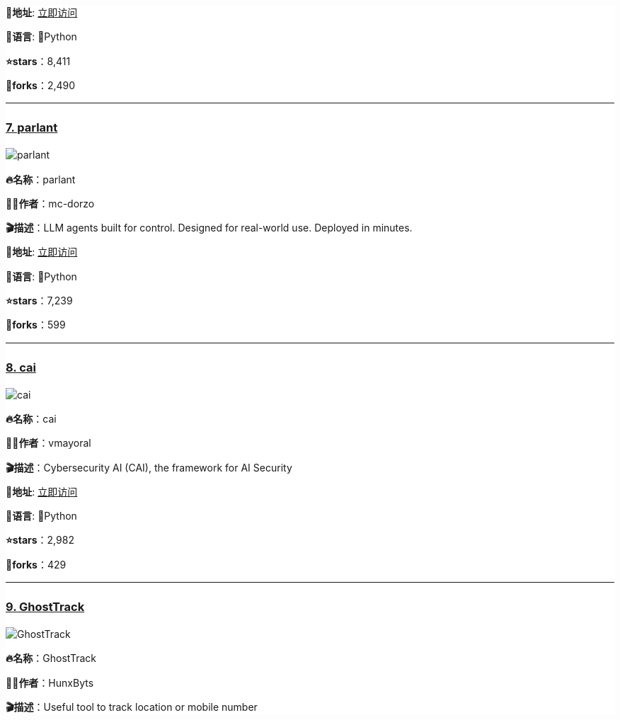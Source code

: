 **🔗地址**: [立即访问](https://github.com//googleapis/google-api-python-client) 

**👀语言**: 🔺Python 

**⭐stars**：8,411 

**📍forks**：2,490 

--- 

### [7. parlant](https://github.com//emcie-co/parlant) 

![parlant](https://s0.wp.com/mshots/v1/https://github.com//emcie-co/parlant?w=600&h=450) 

**🔥名称**：parlant 

**🧑‍💻作者**：mc-dorzo 

**🎬描述**：LLM agents built for control. Designed for real-world use. Deployed in minutes. 

**🔗地址**: [立即访问](https://github.com//emcie-co/parlant) 

**👀语言**: 🔺Python 

**⭐stars**：7,239 

**📍forks**：599 

--- 

### [8. cai](https://github.com//aliasrobotics/cai) 

![cai](https://s0.wp.com/mshots/v1/https://github.com//aliasrobotics/cai?w=600&h=450) 

**🔥名称**：cai 

**🧑‍💻作者**：vmayoral 

**🎬描述**：Cybersecurity AI (CAI), the framework for AI Security 

**🔗地址**: [立即访问](https://github.com//aliasrobotics/cai) 

**👀语言**: 🔺Python 

**⭐stars**：2,982 

**📍forks**：429 

--- 

### [9. GhostTrack](https://github.com//HunxByts/GhostTrack) 

![GhostTrack](https://s0.wp.com/mshots/v1/https://github.com//HunxByts/GhostTrack?w=600&h=450) 

**🔥名称**：GhostTrack 

**🧑‍💻作者**：HunxByts 

**🎬描述**：Useful tool to track location or mobile number 
